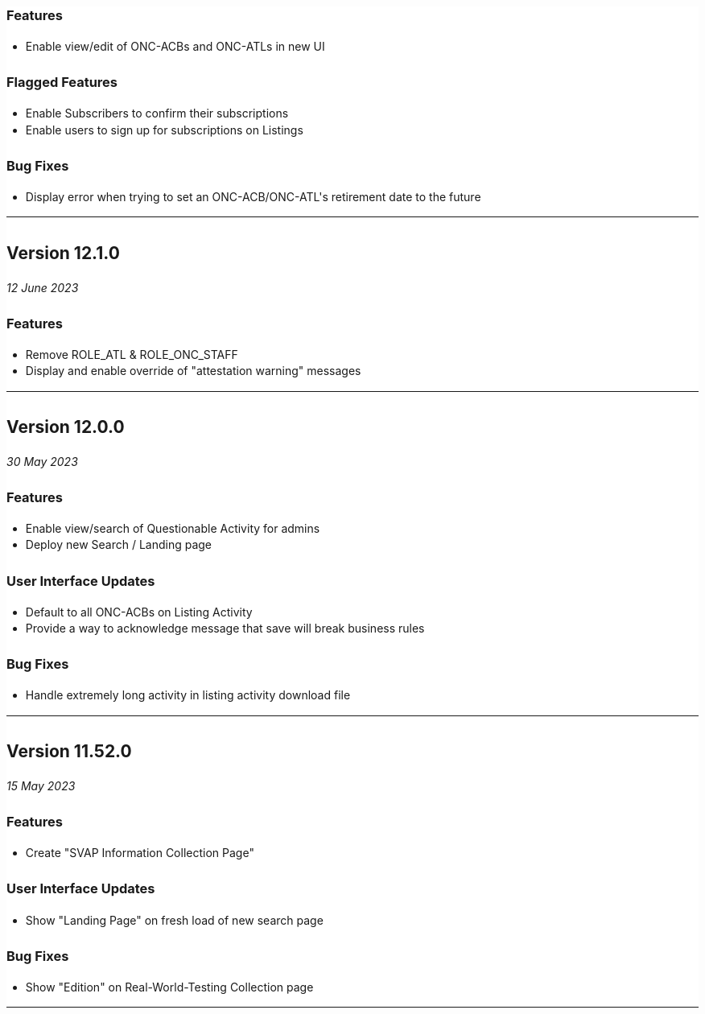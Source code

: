 ### Features
* Enable view/edit of ONC-ACBs and ONC-ATLs in new UI

### Flagged Features
* Enable Subscribers to confirm their subscriptions
* Enable users to sign up for subscriptions on Listings

### Bug Fixes
* Display error when trying to set an ONC-ACB/ONC-ATL's retirement date to the future

---

## Version 12.1.0
_12 June 2023_

### Features
* Remove ROLE_ATL & ROLE_ONC_STAFF
* Display and enable override of "attestation warning" messages

---

## Version 12.0.0
_30 May 2023_

### Features
* Enable view/search of Questionable Activity for admins
* Deploy new Search / Landing page

### User Interface Updates
* Default to all ONC-ACBs on Listing Activity
* Provide a way to acknowledge message that save will break business rules

### Bug Fixes
* Handle extremely long activity in listing activity download file

---

## Version 11.52.0
_15 May 2023_

### Features
* Create "SVAP Information Collection Page"

### User Interface Updates
* Show "Landing Page" on fresh load of new search page

### Bug Fixes
* Show "Edition" on Real-World-Testing Collection page

---